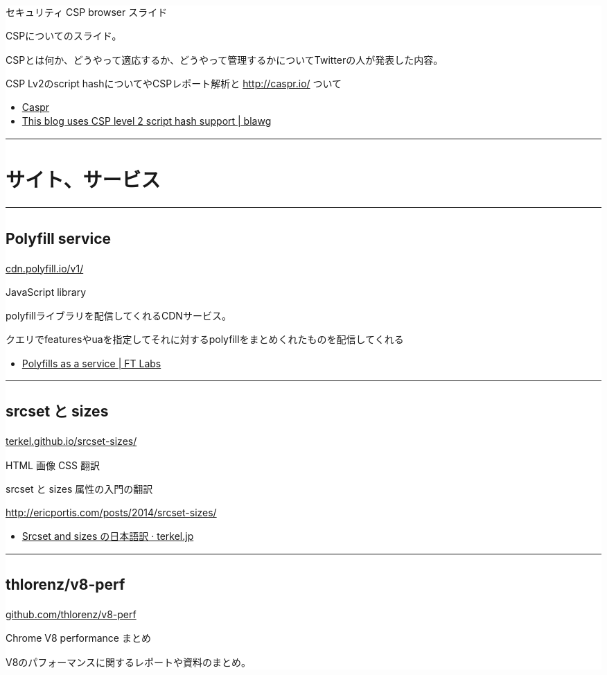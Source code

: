 <p class="jser-tags jser-tag-icon"><span class="jser-tag">セキュリティ</span> <span class="jser-tag">CSP</span> <span class="jser-tag">browser</span> <span class="jser-tag">スライド</span></p>

CSPについてのスライド。

CSPとは何か、どうやって適応するか、どうやって管理するかについてTwitterの人が発表した内容。

CSP Lv2のscript hashについてやCSPレポート解析と <a href='http://caspr.io/'>http://caspr.io/</a> ついて

- [Caspr](http://caspr.io/#/ "Caspr")
- [This blog uses CSP level 2 script hash support | blawg](https://blog.matatall.com/2014/08/this-blog-uses-csp-level-2-script-hash-support/ "This blog uses CSP level 2 script hash support | blawg")

----
<h1 class="site-genre">サイト、サービス</h1>

----

## Polyfill service
[cdn.polyfill.io/v1/](https://cdn.polyfill.io/v1/ "Polyfill service")

<p class="jser-tags jser-tag-icon"><span class="jser-tag">JavaScript</span> <span class="jser-tag">library</span></p>

polyfillライブラリを配信してくれるCDNサービス。

クエリでfeaturesやuaを指定してそれに対するpolyfillをまとめくれたものを配信してくれる

- [Polyfills as a service | FT Labs](http://labs.ft.com/2014/09/polyfills-as-a-service/ "Polyfills as a service | FT Labs")

----

## srcset と sizes
[terkel.github.io/srcset-sizes/](http://terkel.github.io/srcset-sizes/ "srcset と sizes")

<p class="jser-tags jser-tag-icon"><span class="jser-tag">HTML</span> <span class="jser-tag">画像</span> <span class="jser-tag">CSS</span> <span class="jser-tag">翻訳</span></p>

srcset と sizes 属性の入門の翻訳

<a href='http://ericportis.com/posts/2014/srcset-sizes/'>http://ericportis.com/posts/2014/srcset-sizes/</a>

- [Srcset and sizes の日本語訳 · terkel.jp](http://terkel.jp/archives/2014/09/srcset-sizes/ "Srcset and sizes の日本語訳 · terkel.jp")

----

## thlorenz/v8-perf
[github.com/thlorenz/v8-perf](https://github.com/thlorenz/v8-perf "thlorenz/v8-perf")

<p class="jser-tags jser-tag-icon"><span class="jser-tag">Chrome</span> <span class="jser-tag">V8</span> <span class="jser-tag">performance</span> <span class="jser-tag">まとめ</span></p>

V8のパフォーマンスに関するレポートや資料のまとめ。
